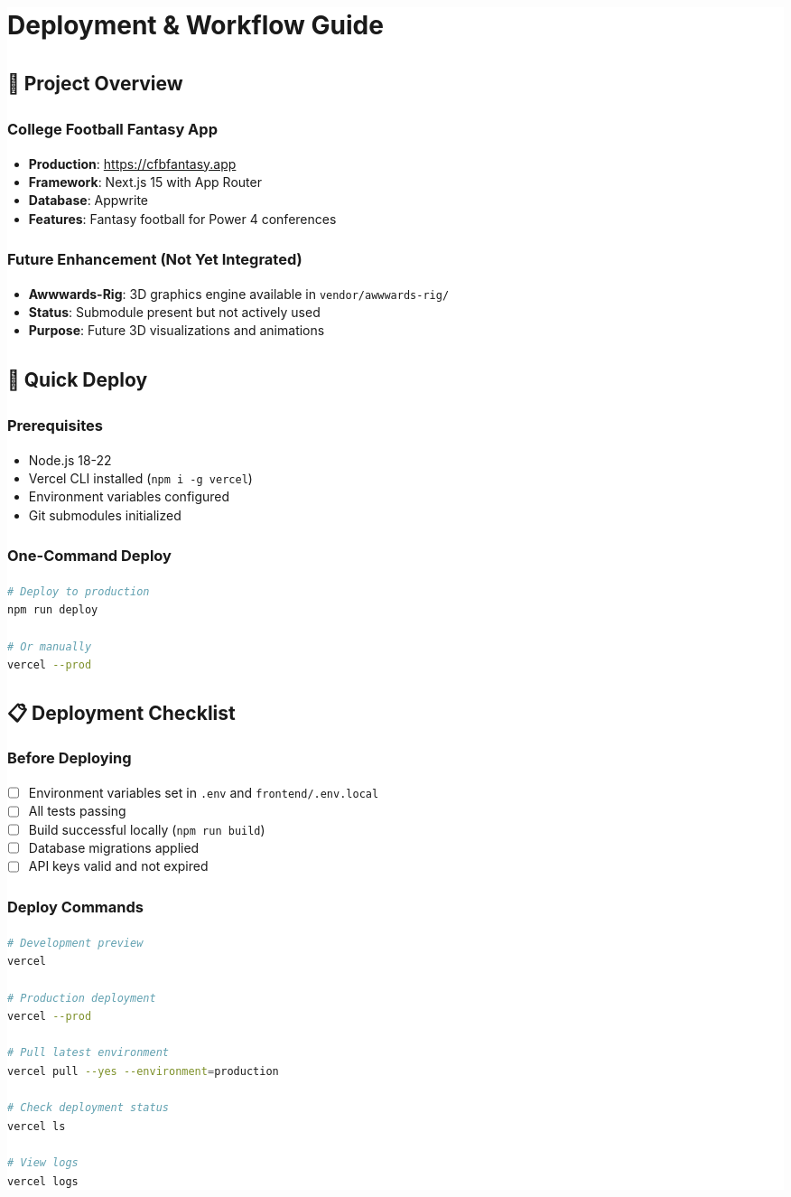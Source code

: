 # Deployment & Workflow Guide

## 🎯 Project Overview

### College Football Fantasy App
- **Production**: https://cfbfantasy.app
- **Framework**: Next.js 15 with App Router
- **Database**: Appwrite
- **Features**: Fantasy football for Power 4 conferences

### Future Enhancement (Not Yet Integrated)
- **Awwwards-Rig**: 3D graphics engine available in `vendor/awwwards-rig/`
- **Status**: Submodule present but not actively used
- **Purpose**: Future 3D visualizations and animations

## 🚀 Quick Deploy

### Prerequisites
- Node.js 18-22
- Vercel CLI installed (`npm i -g vercel`)
- Environment variables configured
- Git submodules initialized

### One-Command Deploy
```bash
# Deploy to production
npm run deploy

# Or manually
vercel --prod
```

## 📋 Deployment Checklist

### Before Deploying
- [ ] Environment variables set in `.env` and `frontend/.env.local`
- [ ] All tests passing
- [ ] Build successful locally (`npm run build`)
- [ ] Database migrations applied
- [ ] API keys valid and not expired

### Deploy Commands
```bash
# Development preview
vercel

# Production deployment  
vercel --prod

# Pull latest environment
vercel pull --yes --environment=production

# Check deployment status
vercel ls

# View logs
vercel logs
```

